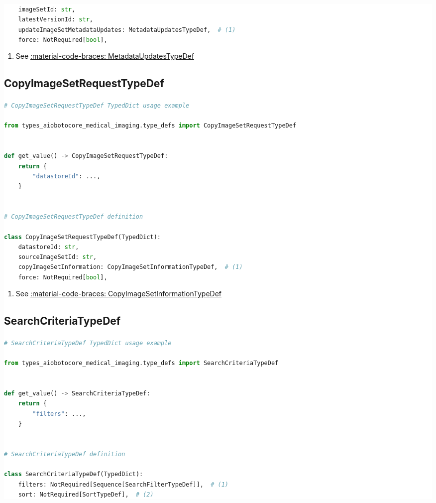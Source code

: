 ```python
    imageSetId: str,
    latestVersionId: str,
    updateImageSetMetadataUpdates: MetadataUpdatesTypeDef,  # (1)
    force: NotRequired[bool],
```

1. See [:material-code-braces: MetadataUpdatesTypeDef](./type_defs.md#metadataupdatestypedef)

## CopyImageSetRequestTypeDef

```python
# CopyImageSetRequestTypeDef TypedDict usage example

from types_aiobotocore_medical_imaging.type_defs import CopyImageSetRequestTypeDef


def get_value() -> CopyImageSetRequestTypeDef:
    return {
        "datastoreId": ...,
    }


# CopyImageSetRequestTypeDef definition

class CopyImageSetRequestTypeDef(TypedDict):
    datastoreId: str,
    sourceImageSetId: str,
    copyImageSetInformation: CopyImageSetInformationTypeDef,  # (1)
    force: NotRequired[bool],
```

1. See [:material-code-braces: CopyImageSetInformationTypeDef](./type_defs.md#copyimagesetinformationtypedef)

## SearchCriteriaTypeDef

```python
# SearchCriteriaTypeDef TypedDict usage example

from types_aiobotocore_medical_imaging.type_defs import SearchCriteriaTypeDef


def get_value() -> SearchCriteriaTypeDef:
    return {
        "filters": ...,
    }


# SearchCriteriaTypeDef definition

class SearchCriteriaTypeDef(TypedDict):
    filters: NotRequired[Sequence[SearchFilterTypeDef]],  # (1)
    sort: NotRequired[SortTypeDef],  # (2)
```
